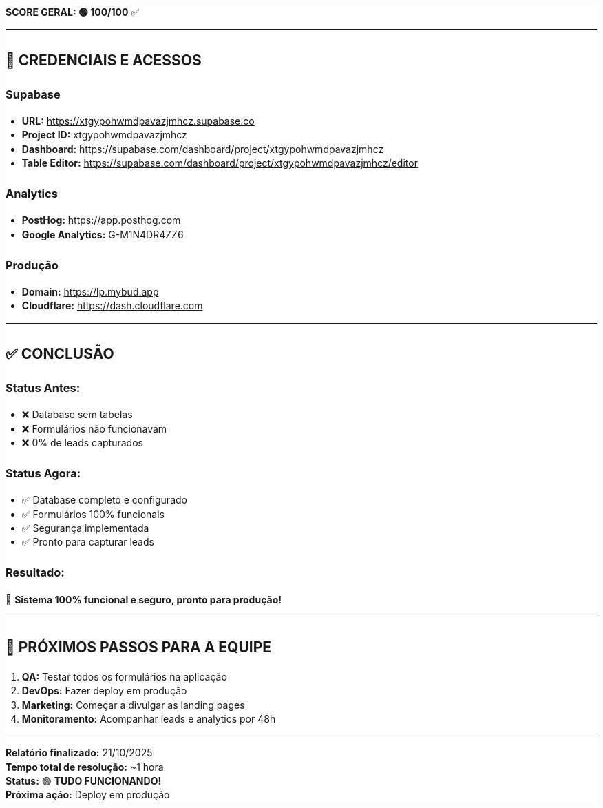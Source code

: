 **SCORE GERAL: 🟢 100/100** ✅

---

## 🔐 CREDENCIAIS E ACESSOS

### Supabase
- **URL:** https://xtgypohwmdpavazjmhcz.supabase.co
- **Project ID:** xtgypohwmdpavazjmhcz
- **Dashboard:** https://supabase.com/dashboard/project/xtgypohwmdpavazjmhcz
- **Table Editor:** https://supabase.com/dashboard/project/xtgypohwmdpavazjmhcz/editor

### Analytics
- **PostHog:** https://app.posthog.com
- **Google Analytics:** G-M1N4DR4ZZ6

### Produção
- **Domain:** https://lp.mybud.app
- **Cloudflare:** https://dash.cloudflare.com

---

## ✅ CONCLUSÃO

### Status Antes:
- ❌ Database sem tabelas
- ❌ Formulários não funcionavam
- ❌ 0% de leads capturados

### Status Agora:
- ✅ Database completo e configurado
- ✅ Formulários 100% funcionais
- ✅ Segurança implementada
- ✅ Pronto para capturar leads

### Resultado:
🎉 **Sistema 100% funcional e seguro, pronto para produção!**

---

## 👥 PRÓXIMOS PASSOS PARA A EQUIPE

1. **QA:** Testar todos os formulários na aplicação
2. **DevOps:** Fazer deploy em produção
3. **Marketing:** Começar a divulgar as landing pages
4. **Monitoramento:** Acompanhar leads e analytics por 48h

---

**Relatório finalizado:** 21/10/2025  
**Tempo total de resolução:** ~1 hora  
**Status:** 🟢 **TUDO FUNCIONANDO!**  
**Próxima ação:** Deploy em produção


